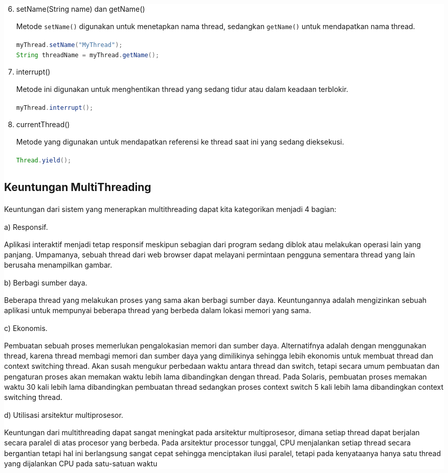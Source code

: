 6. setName(String name) dan getName()

   Metode `setName()` digunakan untuk menetapkan nama thread, sedangkan `getName()` untuk mendapatkan nama thread.
   ```java
   myThread.setName("MyThread");
   String threadName = myThread.getName();
   ```
7. interrupt()

   Metode ini digunakan untuk menghentikan thread yang sedang tidur atau dalam keadaan terblokir.
   ```java
   myThread.interrupt();
   ```
   
8. currentThread()

   Metode yang digunakan untuk mendapatkan referensi ke thread saat ini yang sedang dieksekusi.
   ```java
   Thread.yield();
   ```

## Keuntungan MultiThreading
Keuntungan dari sistem yang menerapkan multithreading dapat kita kategorikan menjadi 4
bagian:

a) Responsif. 

Aplikasi interaktif menjadi tetap responsif meskipun sebagian dari program
sedang diblok atau melakukan operasi lain yang panjang. Umpamanya, sebuah thread dari
web browser dapat melayani permintaan pengguna sementara thread yang lain berusaha
menampilkan gambar.

b) Berbagi sumber daya. 

Beberapa thread yang melakukan proses yang sama akan berbagi
sumber daya. Keuntungannya adalah mengizinkan sebuah aplikasi untuk mempunyai
beberapa thread yang berbeda dalam lokasi memori yang sama.

c) Ekonomis. 

Pembuatan sebuah proses memerlukan pengalokasian memori dan sumber
daya. Alternatifnya adalah dengan menggunakan thread, karena thread membagi memori
dan sumber daya yang dimilikinya sehingga lebih ekonomis untuk membuat thread dan
context switching thread. Akan susah mengukur perbedaan waktu antara thread dan
switch, tetapi secara umum pembuatan dan pengaturan proses akan memakan waktu lebih
lama dibandingkan dengan thread. Pada Solaris, pembuatan proses memakan waktu 30
kali lebih lama dibandingkan pembuatan thread sedangkan proses context switch 5 kali
lebih lama dibandingkan context switching thread.

d) Utilisasi arsitektur multiprosesor. 

Keuntungan dari multithreading dapat sangat meningkat
pada arsitektur multiprosesor, dimana setiap thread dapat berjalan secara paralel di atas
procesor yang berbeda. Pada arsitektur processor tunggal, CPU menjalankan setiap thread
secara bergantian tetapi hal ini berlangsung sangat cepat sehingga menciptakan ilusi
paralel, tetapi pada kenyataanya hanya satu thread yang dijalankan CPU pada satu-satuan
waktu
